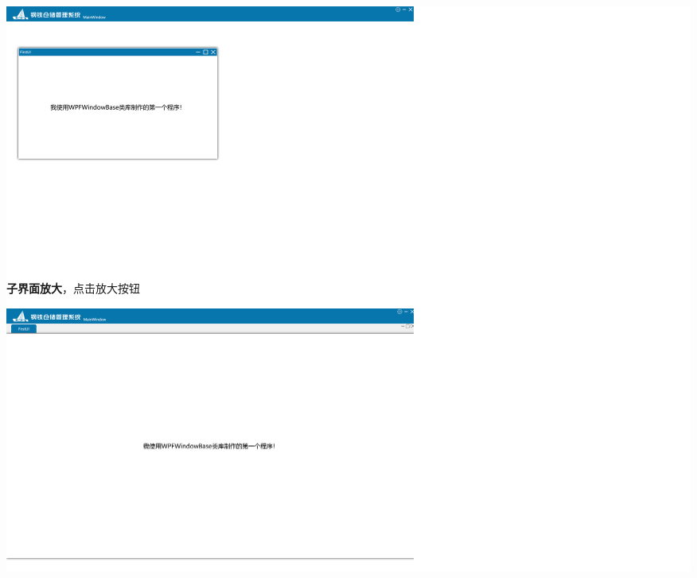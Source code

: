<img src="https://raw.githubusercontent.com/eclipsexml/DocumentImage/main/img/202211141743375.png" alt="image-20221112153022282" style="zoom:50%;" />

**子界面放大**，点击放大按钮

<img src="https://raw.githubusercontent.com/eclipsexml/DocumentImage/main/img/202211141743109.png" alt="image-20221112153128131" style="zoom:50%;" />
